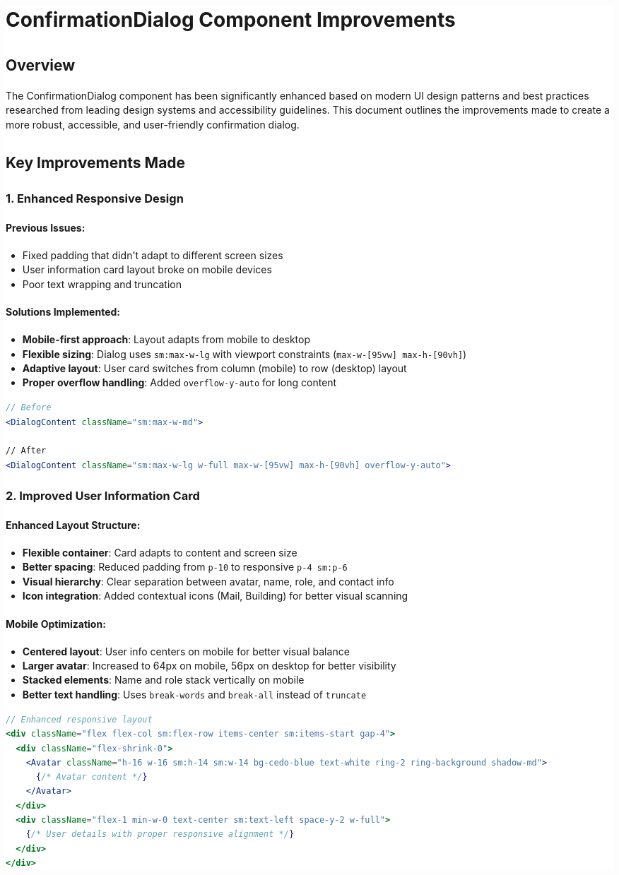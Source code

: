 # ConfirmationDialog Component Improvements

## Overview

The ConfirmationDialog component has been significantly enhanced based on modern UI design patterns and best practices researched from leading design systems and accessibility guidelines. This document outlines the improvements made to create a more robust, accessible, and user-friendly confirmation dialog.

## Key Improvements Made

### 1. Enhanced Responsive Design

#### Previous Issues:
- Fixed padding that didn't adapt to different screen sizes
- User information card layout broke on mobile devices
- Poor text wrapping and truncation

#### Solutions Implemented:
- **Mobile-first approach**: Layout adapts from mobile to desktop
- **Flexible sizing**: Dialog uses `sm:max-w-lg` with viewport constraints (`max-w-[95vw] max-h-[90vh]`)
- **Adaptive layout**: User card switches from column (mobile) to row (desktop) layout
- **Proper overflow handling**: Added `overflow-y-auto` for long content

```jsx
// Before
<DialogContent className="sm:max-w-md">

// After  
<DialogContent className="sm:max-w-lg w-full max-w-[95vw] max-h-[90vh] overflow-y-auto">
```

### 2. Improved User Information Card

#### Enhanced Layout Structure:
- **Flexible container**: Card adapts to content and screen size
- **Better spacing**: Reduced padding from `p-10` to responsive `p-4 sm:p-6`
- **Visual hierarchy**: Clear separation between avatar, name, role, and contact info
- **Icon integration**: Added contextual icons (Mail, Building) for better visual scanning

#### Mobile Optimization:
- **Centered layout**: User info centers on mobile for better visual balance
- **Larger avatar**: Increased to 64px on mobile, 56px on desktop for better visibility
- **Stacked elements**: Name and role stack vertically on mobile
- **Better text handling**: Uses `break-words` and `break-all` instead of `truncate`

```jsx
// Enhanced responsive layout
<div className="flex flex-col sm:flex-row items-center sm:items-start gap-4">
  <div className="flex-shrink-0">
    <Avatar className="h-16 w-16 sm:h-14 sm:w-14 bg-cedo-blue text-white ring-2 ring-background shadow-md">
      {/* Avatar content */}
    </Avatar>
  </div>
  <div className="flex-1 min-w-0 text-center sm:text-left space-y-2 w-full">
    {/* User details with proper responsive alignment */}
  </div>
</div>
```
